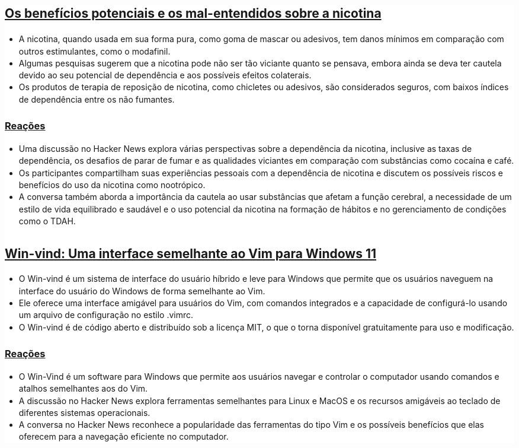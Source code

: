 ## [Os benefícios potenciais e os mal-entendidos sobre a nicotina](https://gwern.net/nicotine)

- A nicotina, quando usada em sua forma pura, como goma de mascar ou adesivos, tem danos mínimos em comparação com outros estimulantes, como o modafinil.
- Algumas pesquisas sugerem que a nicotina pode não ser tão viciante quanto se pensava, embora ainda se deva ter cautela devido ao seu potencial de dependência e aos possíveis efeitos colaterais.
- Os produtos de terapia de reposição de nicotina, como chicletes ou adesivos, são considerados seguros, com baixos índices de dependência entre os não fumantes.

### [Reações](https://news.ycombinator.com/item?id=38230495)

- Uma discussão no Hacker News explora várias perspectivas sobre a dependência da nicotina, inclusive as taxas de dependência, os desafios de parar de fumar e as qualidades viciantes em comparação com substâncias como cocaína e café.
- Os participantes compartilham suas experiências pessoais com a dependência de nicotina e discutem os possíveis riscos e benefícios do uso da nicotina como nootrópico.
- A conversa também aborda a importância da cautela ao usar substâncias que afetam a função cerebral, a necessidade de um estilo de vida equilibrado e saudável e o uso potencial da nicotina na formação de hábitos e no gerenciamento de condições como o TDAH.

## [Win-vind: Uma interface semelhante ao Vim para Windows 11](https://pit-ray.github.io/win-vind/)

- O Win-vind é um sistema de interface do usuário híbrido e leve para Windows que permite que os usuários naveguem na interface do usuário do Windows de forma semelhante ao Vim.
- Ele oferece uma interface amigável para usuários do Vim, com comandos integrados e a capacidade de configurá-lo usando um arquivo de configuração no estilo .vimrc.
- O Win-vind é de código aberto e distribuído sob a licença MIT, o que o torna disponível gratuitamente para uso e modificação.

### [Reações](https://news.ycombinator.com/item?id=38236684)

- O Win-Vind é um software para Windows que permite aos usuários navegar e controlar o computador usando comandos e atalhos semelhantes aos do Vim.
- A discussão no Hacker News explora ferramentas semelhantes para Linux e MacOS e os recursos amigáveis ao teclado de diferentes sistemas operacionais.
- A conversa no Hacker News reconhece a popularidade das ferramentas do tipo Vim e os possíveis benefícios que elas oferecem para a navegação eficiente no computador.

<head>
  <meta property="og:title" content="É assustadoramente fácil se passar por você na Experian: medidas de segurança fracas expostas" />
  <meta property="og:type" content="website" />
  <meta property="og:image" content="https://og.cho.sh/api/og/?title=%C3%89%20assustadoramente%20f%C3%A1cil%20se%20passar%20por%20voc%C3%AA%20na%20Experian%3A%20medidas%20de%20seguran%C3%A7a%20fracas%20expostas&subheading=domingo%2C%2012%20de%20novembro%20de%202023%3A%20Resumo%20do%20Hacker%20News" />
</head>
